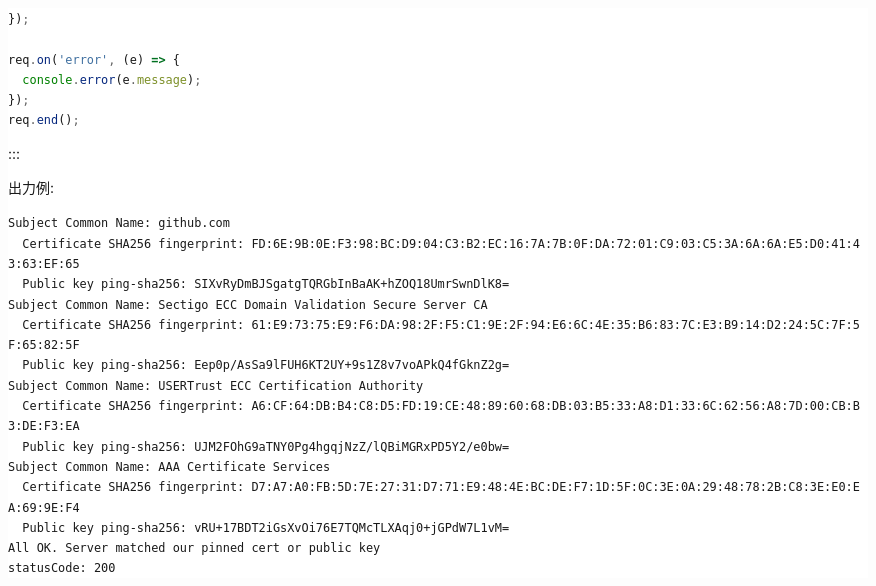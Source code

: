 ```js [CJS]
});

req.on('error', (e) => {
  console.error(e.message);
});
req.end();
```
:::

出力例:

```text [TEXT]
Subject Common Name: github.com
  Certificate SHA256 fingerprint: FD:6E:9B:0E:F3:98:BC:D9:04:C3:B2:EC:16:7A:7B:0F:DA:72:01:C9:03:C5:3A:6A:6A:E5:D0:41:43:63:EF:65
  Public key ping-sha256: SIXvRyDmBJSgatgTQRGbInBaAK+hZOQ18UmrSwnDlK8=
Subject Common Name: Sectigo ECC Domain Validation Secure Server CA
  Certificate SHA256 fingerprint: 61:E9:73:75:E9:F6:DA:98:2F:F5:C1:9E:2F:94:E6:6C:4E:35:B6:83:7C:E3:B9:14:D2:24:5C:7F:5F:65:82:5F
  Public key ping-sha256: Eep0p/AsSa9lFUH6KT2UY+9s1Z8v7voAPkQ4fGknZ2g=
Subject Common Name: USERTrust ECC Certification Authority
  Certificate SHA256 fingerprint: A6:CF:64:DB:B4:C8:D5:FD:19:CE:48:89:60:68:DB:03:B5:33:A8:D1:33:6C:62:56:A8:7D:00:CB:B3:DE:F3:EA
  Public key ping-sha256: UJM2FOhG9aTNY0Pg4hgqjNzZ/lQBiMGRxPD5Y2/e0bw=
Subject Common Name: AAA Certificate Services
  Certificate SHA256 fingerprint: D7:A7:A0:FB:5D:7E:27:31:D7:71:E9:48:4E:BC:DE:F7:1D:5F:0C:3E:0A:29:48:78:2B:C8:3E:E0:EA:69:9E:F4
  Public key ping-sha256: vRU+17BDT2iGsXvOi76E7TQMcTLXAqj0+jGPdW7L1vM=
All OK. Server matched our pinned cert or public key
statusCode: 200
```
